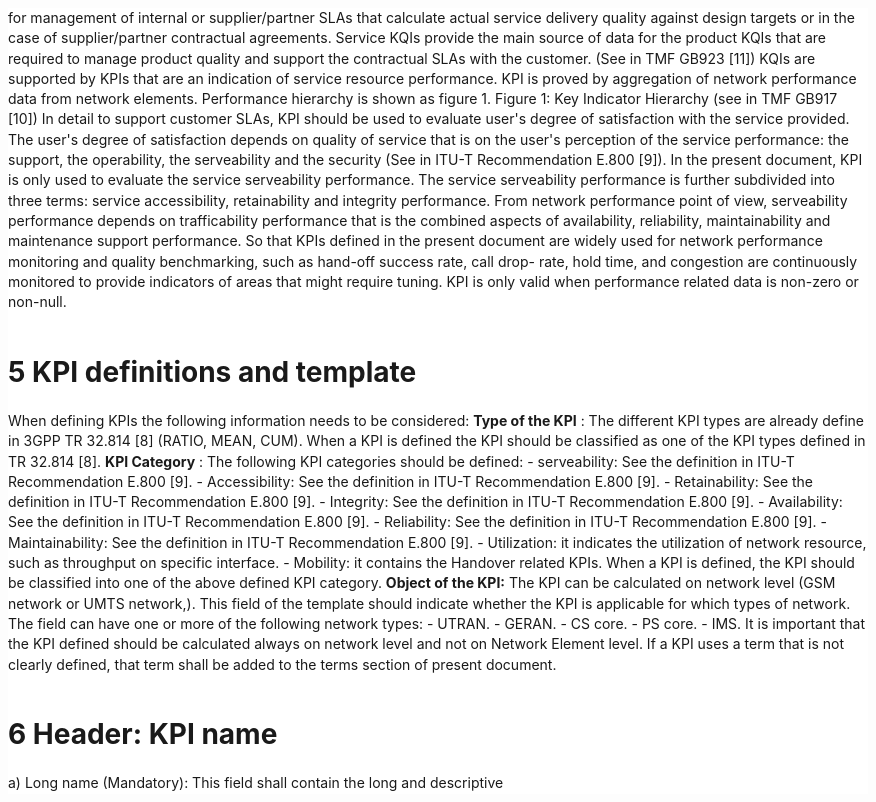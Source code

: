 for management of internal or supplier/partner SLAs that calculate actual
service delivery quality against design targets or in the case of
supplier/partner contractual agreements. Service KQIs provide the main source
of data for the product KQIs that are required to manage product quality and
support the contractual SLAs with the customer. (See in TMF GB923 [11])
KQIs are supported by KPIs that are an indication of service resource
performance.
KPI is proved by aggregation of network performance data from network
elements.
Performance hierarchy is shown as figure 1.
Figure 1: Key Indicator Hierarchy (see in TMF GB917 [10])
In detail to support customer SLAs, KPI should be used to evaluate user\'s
degree of satisfaction with the service provided. The user\'s degree of
satisfaction depends on quality of service that is on the user\'s perception
of the service performance: the support, the operability, the serveability and
the security (See in ITU-T Recommendation E.800 [9]). In the present document,
KPI is only used to evaluate the service serveability performance. The service
serveability performance is further subdivided into three terms: service
accessibility, retainability and integrity performance.
From network performance point of view, serveability performance depends on
trafficability performance that is the combined aspects of availability,
reliability, maintainability and maintenance support performance. So that KPIs
defined in the present document are widely used for network performance
monitoring and quality benchmarking, such as hand-off success rate, call drop-
rate, hold time, and congestion are continuously monitored to provide
indicators of areas that might require tuning.
KPI is only valid when performance related data is non-zero or non-null.
# 5 KPI definitions and template
When defining KPIs the following information needs to be considered:
**Type of the KPI** : The different KPI types are already define in 3GPP TR
32.814 [8] (RATIO, MEAN, CUM). When a KPI is defined the KPI should be
classified as one of the KPI types defined in TR 32.814 [8].
**KPI Category** : The following KPI categories should be defined:
\- serveability: See the definition in ITU-T Recommendation E.800 [9].
\- Accessibility: See the definition in ITU-T Recommendation E.800 [9].
\- Retainability: See the definition in ITU-T Recommendation E.800 [9].
\- Integrity: See the definition in ITU-T Recommendation E.800 [9].
\- Availability: See the definition in ITU-T Recommendation E.800 [9].
\- Reliability: See the definition in ITU-T Recommendation E.800 [9].
\- Maintainability: See the definition in ITU-T Recommendation E.800 [9].
\- Utilization: it indicates the utilization of network resource, such as
throughput on specific interface.
\- Mobility: it contains the Handover related KPIs.
When a KPI is defined, the KPI should be classified into one of the above
defined KPI category.
**Object of the KPI:** The KPI can be calculated on network level (GSM network
or UMTS network,). This field of the template should indicate whether the KPI
is applicable for which types of network. The field can have one or more of
the following network types:
\- UTRAN.
\- GERAN.
\- CS core.
\- PS core.
\- IMS.
It is important that the KPI defined should be calculated always on network
level and not on Network Element level.
If a KPI uses a term that is not clearly defined, that term shall be added to
the terms section of present document.
# 6 Header: KPI name
a) Long name (Mandatory): This field shall contain the long and descriptive